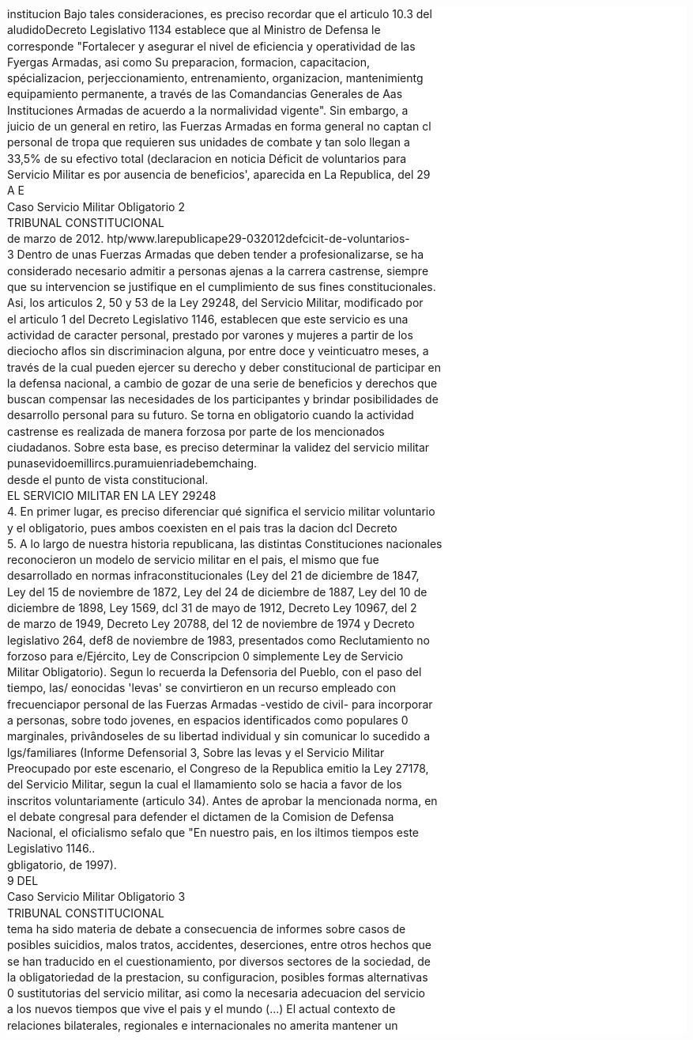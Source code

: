institucion Bajo tales consideraciones, es preciso recordar que el articulo 10.3 del  
aludidoDecreto Legislativo 1134 establece que al Ministro de Defensa le  
corresponde "Fortalecer y asegurar el nivel de eficiencia y operatividad de las  
Fyergas Armadas, asi como Su preparacion, formacion, capacitacion,  
spécializacion, perjeccionamiento, entrenamiento, organizacion, mantenimientg  
equipamiento permanente, a través de las Comandancias Generales de Aas  
Instituciones Armadas de acuerdo a la normalividad vigente". Sin embargo, a  
juicio de un general en retiro, las Fuerzas Armadas en forma general no captan cl  
personal de tropa que requieren sus unidades de combate y tan solo llegan a  
33,5% de su efectivo total (declaracion en noticia Déficit de voluntarios para  
Servicio Militar es por ausencia de beneficios', aparecida en La Republica, del 29  
A E  
Caso Servicio Militar Obligatorio 2  
TRIBUNAL CONSTITUCIONAL  
de marzo de 2012. htp/www.larepublicape29-032012defcicit-de-voluntarios-  
3 Dentro de unas Fuerzas Armadas que deben tender a profesionalizarse, se ha  
considerado necesario admitir a personas ajenas a la carrera castrense, siempre  
que su intervencion se justifique en el cumplimiento de sus fines constitucionales.  
Asi, los articulos 2, 50 y 53 de la Ley 29248, del Servicio Militar, modificado por  
el articulo 1 del Decreto Legislativo 1146, establecen que este servicio es una  
actividad de caracter personal, prestado por varones y mujeres a partir de los  
dieciocho aflos sin discriminacion alguna, por entre doce y veinticuatro meses, a  
través de la cual pueden ejercer su derecho y deber constitucional de participar en  
la defensa nacional, a cambio de gozar de una serie de beneficios y derechos que  
buscan compensar las necesidades de los participantes y brindar posibilidades de  
desarrollo personal para su futuro. Se torna en obligatorio cuando la actividad  
castrense es realizada de manera forzosa por parte de los mencionados  
ciudadanos. Sobre esta base, es preciso determinar la validez del servicio militar  
punasevidoemillircs.puramuienriadebemchaing.  
desde el punto de vista constitucional.  
EL SERVICIO MILITAR EN LA LEY 29248  
4. En primer lugar, es preciso diferenciar qué significa el servicio militar voluntario  
y el obligatorio, pues ambos coexisten en el pais tras la dacion dcl Decreto  
5. A lo largo de nuestra historia republicana, las distintas Constituciones nacionales  
reconocieron un modelo de servicio militar en el pais, el mismo que fue  
desarrollado en normas infraconstitucionales (Ley del 21 de diciembre de 1847,  
Ley del 15 de noviembre de 1872, Ley del 24 de diciembre de 1887, Ley del 10 de  
diciembre de 1898, Ley 1569, dcl 31 de mayo de 1912, Decreto Ley 10967, del 2  
de marzo de 1949, Decreto Ley 20788, del 12 de noviembre de 1974 y Decreto  
legislativo 264, def8 de noviembre de 1983, presentados como Reclutamiento no  
forzoso para e/Ejército, Ley de Conscripcion 0 simplemente Ley de Servicio  
Militar Obligatorio). Segun lo recuerda la Defensoria del Pueblo, con el paso del  
tiempo, las/ eonocidas 'levas' se convirtieron en un recurso empleado con  
frecuenciapor personal de las Fuerzas Armadas -vestido de civil- para incorporar  
a personas, sobre todo jovenes, en espacios identificados como populares 0  
marginales, privândoseles de su libertad individual y sin comunicar lo sucedido a  
lgs/familiares (Informe Defensorial 3, Sobre las levas y el Servicio Militar  
Preocupado por este escenario, el Congreso de la Republica emitio la Ley 27178,  
del Servicio Militar, segun la cual el llamamiento solo se hacia a favor de los  
inscritos voluntariamente (articulo 34). Antes de aprobar la mencionada norma, en  
el debate congresal para defender el dictamen de la Comision de Defensa  
Nacional, el oficialismo sefalo que "En nuestro pais, en los iltimos tiempos este  
Legislativo 1146..  
gbligatorio, de 1997).  
9 DEL  
Caso Servicio Militar Obligatorio 3  
TRIBUNAL CONSTITUCIONAL  
tema ha sido materia de debate a consecuencia de informes sobre casos de  
posibles suicidios, malos tratos, accidentes, deserciones, entre otros hechos que  
se han traducido en el cuestionamiento, por diversos sectores de la sociedad, de  
la obligatoriedad de la prestacion, su configuracion, posibles formas alternativas  
0 sustitutorias del servicio militar, asi como la necesaria adecuacion del servicio  
a los nuevos tiempos que vive el pais y el mundo (...) El actual contexto de  
relaciones bilaterales, regionales e internacionales no amerita mantener un  